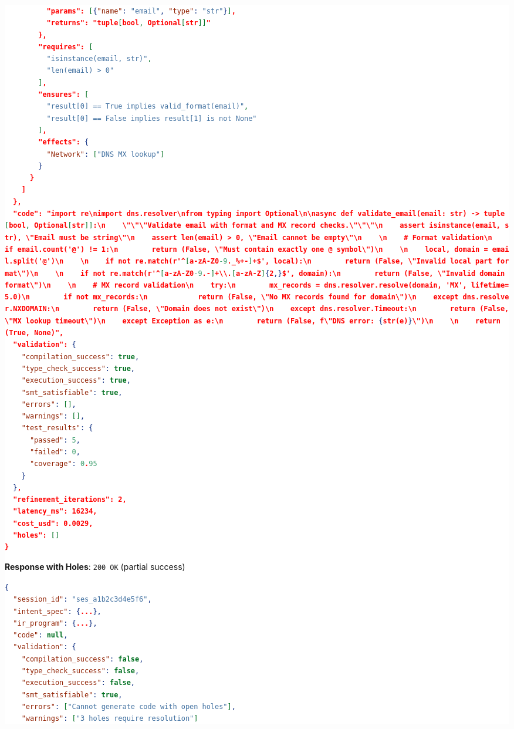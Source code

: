 ```json
          "params": [{"name": "email", "type": "str"}],
          "returns": "tuple[bool, Optional[str]]"
        },
        "requires": [
          "isinstance(email, str)",
          "len(email) > 0"
        ],
        "ensures": [
          "result[0] == True implies valid_format(email)",
          "result[0] == False implies result[1] is not None"
        ],
        "effects": {
          "Network": ["DNS MX lookup"]
        }
      }
    ]
  },
  "code": "import re\nimport dns.resolver\nfrom typing import Optional\n\nasync def validate_email(email: str) -> tuple[bool, Optional[str]]:\n    \"\"\"Validate email with format and MX record checks.\"\"\"\n    assert isinstance(email, str), \"Email must be string\"\n    assert len(email) > 0, \"Email cannot be empty\"\n    \n    # Format validation\n    if email.count('@') != 1:\n        return (False, \"Must contain exactly one @ symbol\")\n    \n    local, domain = email.split('@')\n    \n    if not re.match(r'^[a-zA-Z0-9._%+-]+$', local):\n        return (False, \"Invalid local part format\")\n    \n    if not re.match(r'^[a-zA-Z0-9.-]+\\.[a-zA-Z]{2,}$', domain):\n        return (False, \"Invalid domain format\")\n    \n    # MX record validation\n    try:\n        mx_records = dns.resolver.resolve(domain, 'MX', lifetime=5.0)\n        if not mx_records:\n            return (False, \"No MX records found for domain\")\n    except dns.resolver.NXDOMAIN:\n        return (False, \"Domain does not exist\")\n    except dns.resolver.Timeout:\n        return (False, \"MX lookup timeout\")\n    except Exception as e:\n        return (False, f\"DNS error: {str(e)}\")\n    \n    return (True, None)",
  "validation": {
    "compilation_success": true,
    "type_check_success": true,
    "execution_success": true,
    "smt_satisfiable": true,
    "errors": [],
    "warnings": [],
    "test_results": {
      "passed": 5,
      "failed": 0,
      "coverage": 0.95
    }
  },
  "refinement_iterations": 2,
  "latency_ms": 16234,
  "cost_usd": 0.0029,
  "holes": []
}
```

**Response with Holes**: `200 OK` (partial success)
```json
{
  "session_id": "ses_a1b2c3d4e5f6",
  "intent_spec": {...},
  "ir_program": {...},
  "code": null,
  "validation": {
    "compilation_success": false,
    "type_check_success": false,
    "execution_success": false,
    "smt_satisfiable": true,
    "errors": ["Cannot generate code with open holes"],
    "warnings": ["3 holes require resolution"]
```
